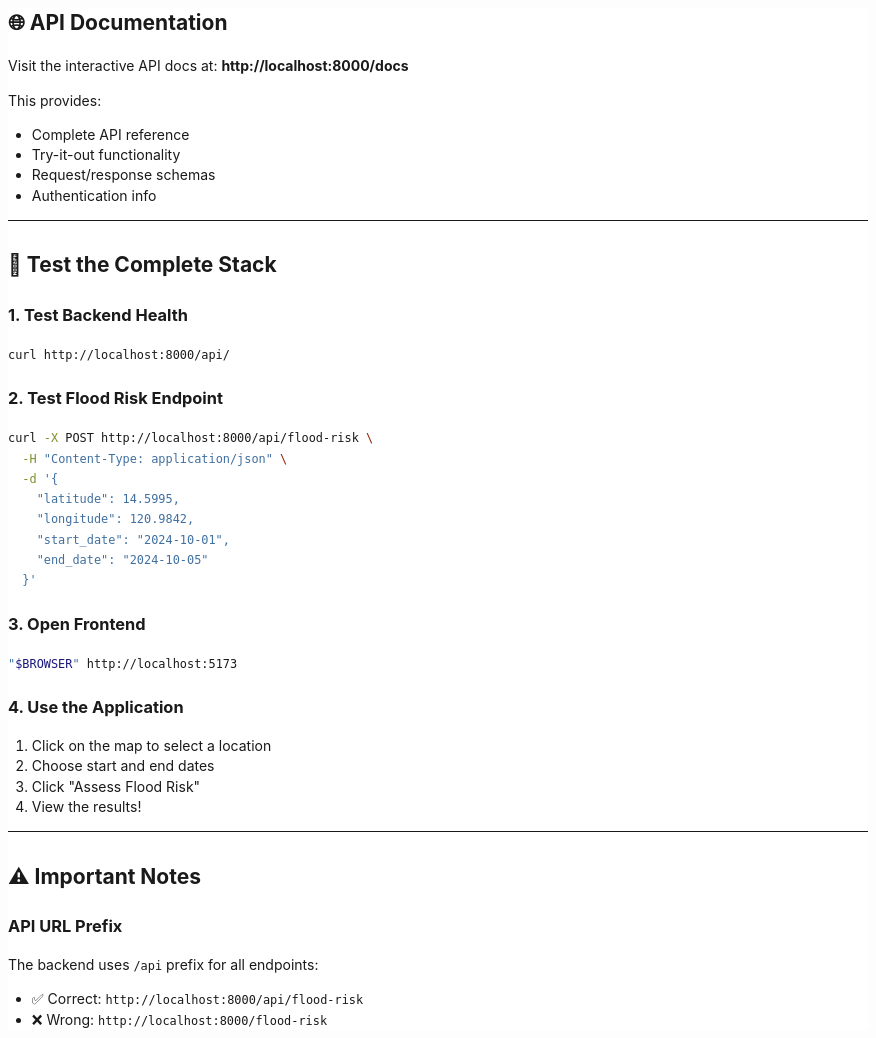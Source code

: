 
## 🌐 API Documentation

Visit the interactive API docs at: **http://localhost:8000/docs**

This provides:
- Complete API reference
- Try-it-out functionality
- Request/response schemas
- Authentication info

---

## 🧪 Test the Complete Stack

### 1. Test Backend Health
```bash
curl http://localhost:8000/api/
```

### 2. Test Flood Risk Endpoint
```bash
curl -X POST http://localhost:8000/api/flood-risk \
  -H "Content-Type: application/json" \
  -d '{
    "latitude": 14.5995,
    "longitude": 120.9842,
    "start_date": "2024-10-01",
    "end_date": "2024-10-05"
  }'
```

### 3. Open Frontend
```bash
"$BROWSER" http://localhost:5173
```

### 4. Use the Application
1. Click on the map to select a location
2. Choose start and end dates
3. Click "Assess Flood Risk"
4. View the results!

---

## ⚠️ Important Notes

### API URL Prefix
The backend uses `/api` prefix for all endpoints:
- ✅ Correct: `http://localhost:8000/api/flood-risk`
- ❌ Wrong: `http://localhost:8000/flood-risk`
